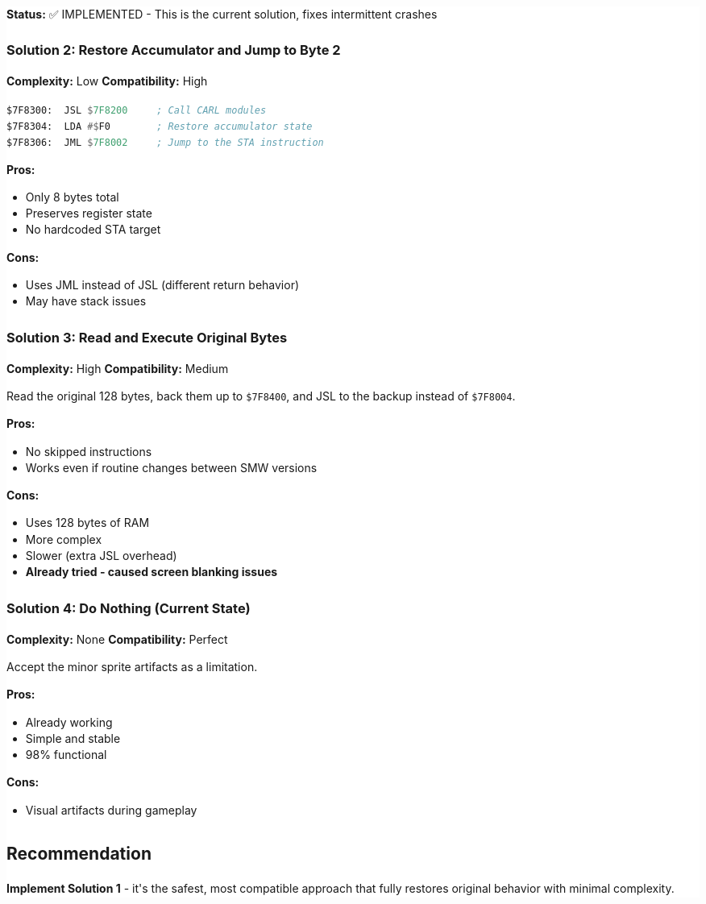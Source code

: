 **Status:** ✅ IMPLEMENTED - This is the current solution, fixes intermittent crashes

### Solution 2: Restore Accumulator and Jump to Byte 2
**Complexity:** Low
**Compatibility:** High

```asm
$7F8300:  JSL $7F8200     ; Call CARL modules
$7F8304:  LDA #$F0        ; Restore accumulator state
$7F8306:  JML $7F8002     ; Jump to the STA instruction
```

**Pros:**
- Only 8 bytes total
- Preserves register state
- No hardcoded STA target

**Cons:**
- Uses JML instead of JSL (different return behavior)
- May have stack issues

### Solution 3: Read and Execute Original Bytes
**Complexity:** High
**Compatibility:** Medium

Read the original 128 bytes, back them up to `$7F8400`, and JSL to the backup instead of `$7F8004`.

**Pros:**
- No skipped instructions
- Works even if routine changes between SMW versions

**Cons:**
- Uses 128 bytes of RAM
- More complex
- Slower (extra JSL overhead)
- **Already tried - caused screen blanking issues**

### Solution 4: Do Nothing (Current State)
**Complexity:** None
**Compatibility:** Perfect

Accept the minor sprite artifacts as a limitation.

**Pros:**
- Already working
- Simple and stable
- 98% functional

**Cons:**
- Visual artifacts during gameplay

## Recommendation

**Implement Solution 1** - it's the safest, most compatible approach that fully restores original behavior with minimal complexity.
